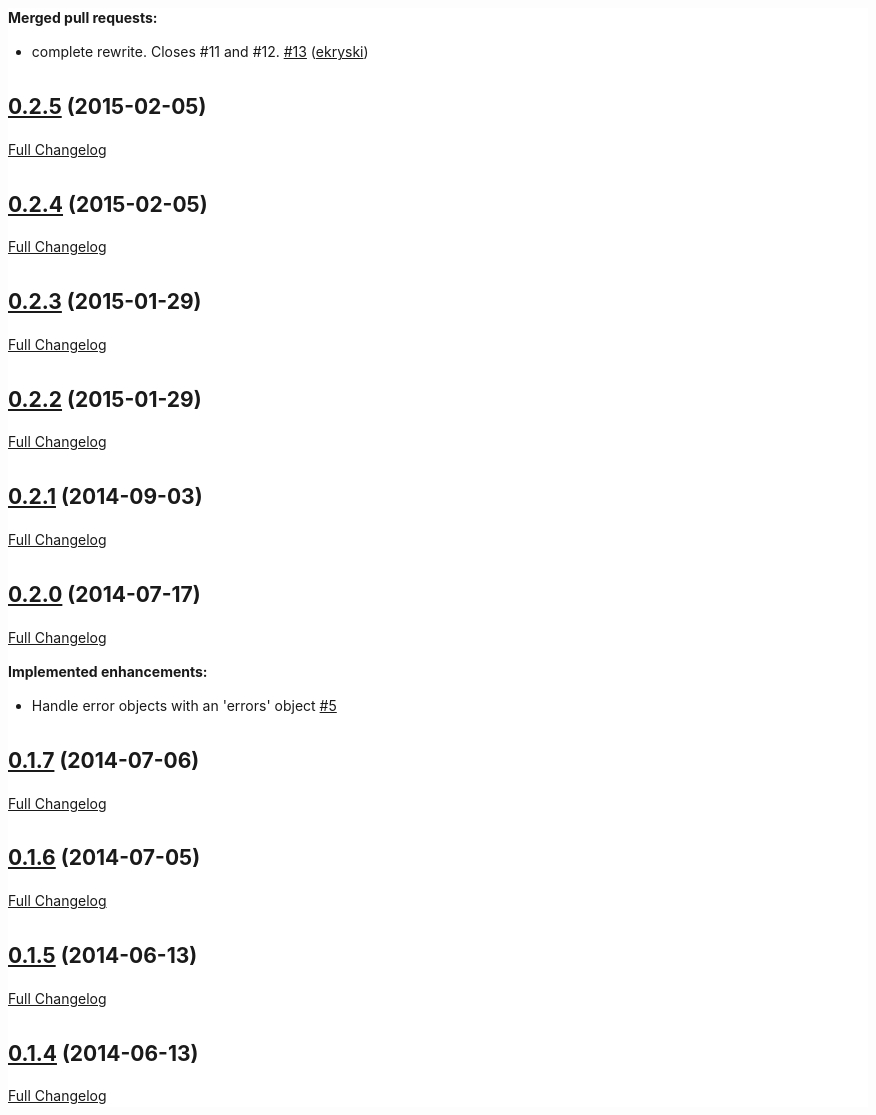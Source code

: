 **Merged pull requests:**

- complete rewrite. Closes \#11 and \#12. [\#13](https://github.com/feathersjs/feathers-errors/pull/13) ([ekryski](https://github.com/ekryski))

## [0.2.5](https://github.com/feathersjs/feathers-errors/tree/0.2.5) (2015-02-05)
[Full Changelog](https://github.com/feathersjs/feathers-errors/compare/0.2.4...0.2.5)

## [0.2.4](https://github.com/feathersjs/feathers-errors/tree/0.2.4) (2015-02-05)
[Full Changelog](https://github.com/feathersjs/feathers-errors/compare/0.2.3...0.2.4)

## [0.2.3](https://github.com/feathersjs/feathers-errors/tree/0.2.3) (2015-01-29)
[Full Changelog](https://github.com/feathersjs/feathers-errors/compare/0.2.2...0.2.3)

## [0.2.2](https://github.com/feathersjs/feathers-errors/tree/0.2.2) (2015-01-29)
[Full Changelog](https://github.com/feathersjs/feathers-errors/compare/0.2.1...0.2.2)

## [0.2.1](https://github.com/feathersjs/feathers-errors/tree/0.2.1) (2014-09-03)
[Full Changelog](https://github.com/feathersjs/feathers-errors/compare/0.2.0...0.2.1)

## [0.2.0](https://github.com/feathersjs/feathers-errors/tree/0.2.0) (2014-07-17)
[Full Changelog](https://github.com/feathersjs/feathers-errors/compare/0.1.7...0.2.0)

**Implemented enhancements:**

- Handle error objects with an 'errors' object [\#5](https://github.com/feathersjs/feathers-errors/issues/5)

## [0.1.7](https://github.com/feathersjs/feathers-errors/tree/0.1.7) (2014-07-06)
[Full Changelog](https://github.com/feathersjs/feathers-errors/compare/0.1.6...0.1.7)

## [0.1.6](https://github.com/feathersjs/feathers-errors/tree/0.1.6) (2014-07-05)
[Full Changelog](https://github.com/feathersjs/feathers-errors/compare/0.1.5...0.1.6)

## [0.1.5](https://github.com/feathersjs/feathers-errors/tree/0.1.5) (2014-06-13)
[Full Changelog](https://github.com/feathersjs/feathers-errors/compare/0.1.4...0.1.5)

## [0.1.4](https://github.com/feathersjs/feathers-errors/tree/0.1.4) (2014-06-13)
[Full Changelog](https://github.com/feathersjs/feathers-errors/compare/0.1.3...0.1.4)

